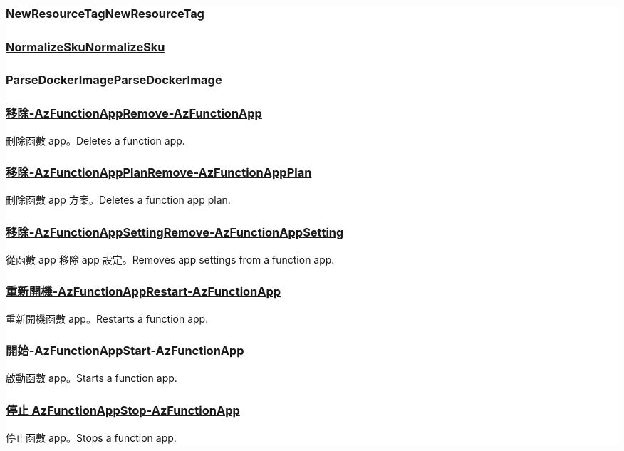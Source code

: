 
### [<span data-ttu-id="020cc-157">NewResourceTag</span><span class="sxs-lookup"><span data-stu-id="020cc-157">NewResourceTag</span></span>](NewResourceTag.md)


### [<span data-ttu-id="020cc-158">NormalizeSku</span><span class="sxs-lookup"><span data-stu-id="020cc-158">NormalizeSku</span></span>](NormalizeSku.md)


### [<span data-ttu-id="020cc-159">ParseDockerImage</span><span class="sxs-lookup"><span data-stu-id="020cc-159">ParseDockerImage</span></span>](ParseDockerImage.md)


### [<span data-ttu-id="020cc-160">移除-AzFunctionApp</span><span class="sxs-lookup"><span data-stu-id="020cc-160">Remove-AzFunctionApp</span></span>](Remove-AzFunctionApp.md)
<span data-ttu-id="020cc-161">刪除函數 app。</span><span class="sxs-lookup"><span data-stu-id="020cc-161">Deletes a function app.</span></span>

### [<span data-ttu-id="020cc-162">移除-AzFunctionAppPlan</span><span class="sxs-lookup"><span data-stu-id="020cc-162">Remove-AzFunctionAppPlan</span></span>](Remove-AzFunctionAppPlan.md)
<span data-ttu-id="020cc-163">刪除函數 app 方案。</span><span class="sxs-lookup"><span data-stu-id="020cc-163">Deletes a function app plan.</span></span>

### [<span data-ttu-id="020cc-164">移除-AzFunctionAppSetting</span><span class="sxs-lookup"><span data-stu-id="020cc-164">Remove-AzFunctionAppSetting</span></span>](Remove-AzFunctionAppSetting.md)
<span data-ttu-id="020cc-165">從函數 app 移除 app 設定。</span><span class="sxs-lookup"><span data-stu-id="020cc-165">Removes app settings from a function app.</span></span>

### [<span data-ttu-id="020cc-166">重新開機-AzFunctionApp</span><span class="sxs-lookup"><span data-stu-id="020cc-166">Restart-AzFunctionApp</span></span>](Restart-AzFunctionApp.md)
<span data-ttu-id="020cc-167">重新開機函數 app。</span><span class="sxs-lookup"><span data-stu-id="020cc-167">Restarts a function app.</span></span>

### [<span data-ttu-id="020cc-168">開始-AzFunctionApp</span><span class="sxs-lookup"><span data-stu-id="020cc-168">Start-AzFunctionApp</span></span>](Start-AzFunctionApp.md)
<span data-ttu-id="020cc-169">啟動函數 app。</span><span class="sxs-lookup"><span data-stu-id="020cc-169">Starts a function app.</span></span>

### [<span data-ttu-id="020cc-170">停止 AzFunctionApp</span><span class="sxs-lookup"><span data-stu-id="020cc-170">Stop-AzFunctionApp</span></span>](Stop-AzFunctionApp.md)
<span data-ttu-id="020cc-171">停止函數 app。</span><span class="sxs-lookup"><span data-stu-id="020cc-171">Stops a function app.</span></span>
